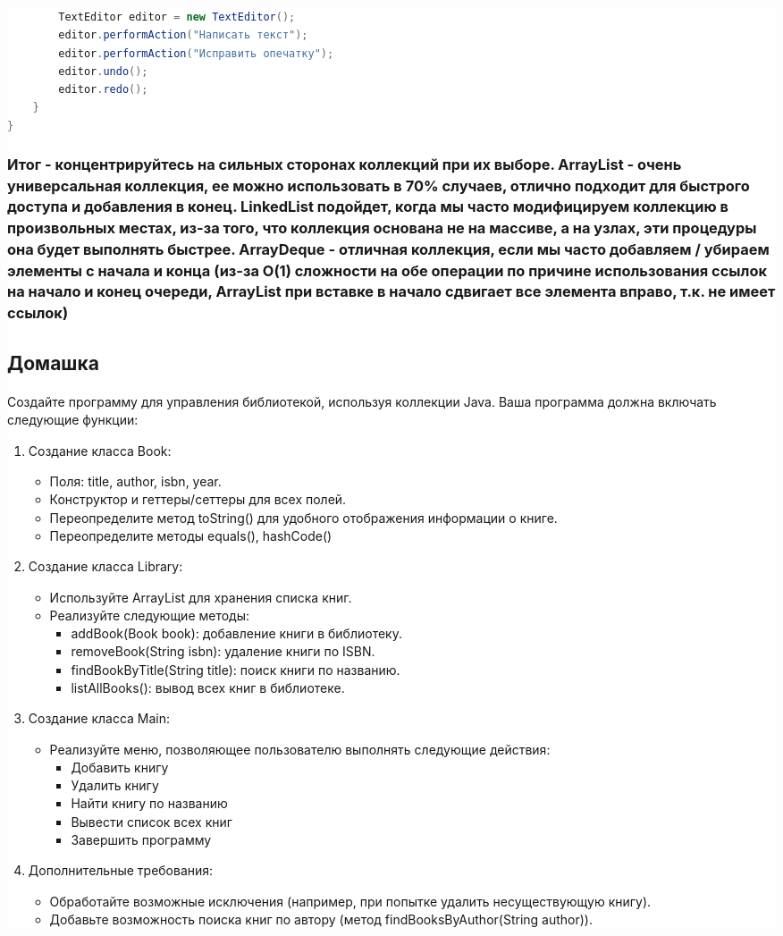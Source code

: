 ```java
        TextEditor editor = new TextEditor();
        editor.performAction("Написать текст");
        editor.performAction("Исправить опечатку");
        editor.undo();
        editor.redo();
    }
}
```

### Итог - концентрируйтесь на сильных сторонах коллекций при их выборе. ArrayList - очень универсальная коллекция, ее можно использовать в 70% случаев, отлично подходит для быстрого доступа и добавления в конец. LinkedList подойдет, когда мы часто модифицируем коллекцию в произвольных местах, из-за того, что коллекция основана не на массиве, а на узлах, эти процедуры она будет выполнять быстрее. ArrayDeque - отличная коллекция, если мы часто добавляем / убираем элементы с начала и конца (из-за O(1) сложности на обе операции по причине использования ссылок на начало и конец очереди, ArrayList при вставке в начало сдвигает все элемента вправо, т.к. не имеет ссылок)

## Домашка


Создайте программу для управления библиотекой, используя коллекции Java. Ваша программа должна включать следующие функции:

1. Создание класса Book:
   - Поля: title, author, isbn, year.
   - Конструктор и геттеры/сеттеры для всех полей.
   - Переопределите метод toString() для удобного отображения информации о книге.
   - Переопределите методы equals(), hashCode()

2. Создание класса Library:
   - Используйте ArrayList для хранения списка книг.
   - Реализуйте следующие методы:
     - addBook(Book book): добавление книги в библиотеку.
     - removeBook(String isbn): удаление книги по ISBN.
     - findBookByTitle(String title): поиск книги по названию.
     - listAllBooks(): вывод всех книг в библиотеке.

3. Создание класса Main:
   - Реализуйте меню, позволяющее пользователю выполнять следующие действия:
     - Добавить книгу
     - Удалить книгу
     - Найти книгу по названию
     - Вывести список всех книг
     - Завершить программу

4. Дополнительные требования:
   - Обработайте возможные исключения (например, при попытке удалить несуществующую книгу).
   - Добавьте возможность поиска книг по автору (метод findBooksByAuthor(String author)).
